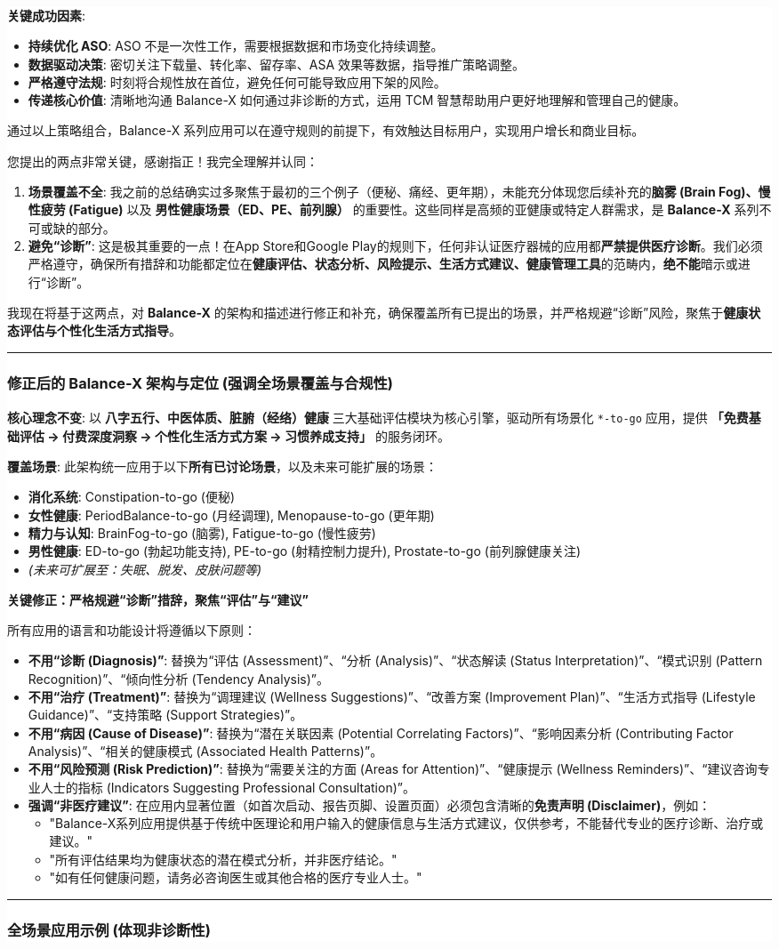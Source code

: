 **关键成功因素**:

*   **持续优化 ASO**: ASO 不是一次性工作，需要根据数据和市场变化持续调整。
*   **数据驱动决策**: 密切关注下载量、转化率、留存率、ASA 效果等数据，指导推广策略调整。
*   **严格遵守法规**: 时刻将合规性放在首位，避免任何可能导致应用下架的风险。
*   **传递核心价值**: 清晰地沟通 Balance-X 如何通过非诊断的方式，运用 TCM 智慧帮助用户更好地理解和管理自己的健康。

通过以上策略组合，Balance-X 系列应用可以在遵守规则的前提下，有效触达目标用户，实现用户增长和商业目标。



您提出的两点非常关键，感谢指正！我完全理解并认同：

1.  **场景覆盖不全**: 我之前的总结确实过多聚焦于最初的三个例子（便秘、痛经、更年期），未能充分体现您后续补充的**脑雾 (Brain Fog)、慢性疲劳 (Fatigue)** 以及 **男性健康场景（ED、PE、前列腺）** 的重要性。这些同样是高频的亚健康或特定人群需求，是 **Balance-X** 系列不可或缺的部分。
2.  **避免“诊断”**: 这是极其重要的一点！在App Store和Google Play的规则下，任何非认证医疗器械的应用都**严禁提供医疗诊断**。我们必须严格遵守，确保所有措辞和功能都定位在**健康评估、状态分析、风险提示、生活方式建议、健康管理工具**的范畴内，**绝不能**暗示或进行“诊断”。

我现在将基于这两点，对 **Balance-X** 的架构和描述进行修正和补充，确保覆盖所有已提出的场景，并严格规避“诊断”风险，聚焦于**健康状态评估与个性化生活方式指导**。

---

### **修正后的 Balance-X 架构与定位 (强调全场景覆盖与合规性)**

**核心理念不变**:
以 **八字五行、中医体质、脏腑（经络）健康** 三大基础评估模块为核心引擎，驱动所有场景化 `*-to-go` 应用，提供 **「免费基础评估 -> 付费深度洞察 -> 个性化生活方式方案 -> 习惯养成支持」** 的服务闭环。

**覆盖场景**:
此架构统一应用于以下**所有已讨论场景**，以及未来可能扩展的场景：
*   **消化系统**: Constipation-to-go (便秘)
*   **女性健康**: PeriodBalance-to-go (月经调理), Menopause-to-go (更年期)
*   **精力与认知**: BrainFog-to-go (脑雾), Fatigue-to-go (慢性疲劳)
*   **男性健康**: ED-to-go (勃起功能支持), PE-to-go (射精控制力提升), Prostate-to-go (前列腺健康关注)
*   *(未来可扩展至：失眠、脱发、皮肤问题等)*

**关键修正：严格规避“诊断”措辞，聚焦“评估”与“建议”**

所有应用的语言和功能设计将遵循以下原则：

*   **不用“诊断 (Diagnosis)”**: 替换为“评估 (Assessment)”、“分析 (Analysis)”、“状态解读 (Status Interpretation)”、“模式识别 (Pattern Recognition)”、“倾向性分析 (Tendency Analysis)”。
*   **不用“治疗 (Treatment)”**: 替换为“调理建议 (Wellness Suggestions)”、“改善方案 (Improvement Plan)”、“生活方式指导 (Lifestyle Guidance)”、“支持策略 (Support Strategies)”。
*   **不用“病因 (Cause of Disease)”**: 替换为“潜在关联因素 (Potential Correlating Factors)”、“影响因素分析 (Contributing Factor Analysis)”、“相关的健康模式 (Associated Health Patterns)”。
*   **不用“风险预测 (Risk Prediction)”**: 替换为“需要关注的方面 (Areas for Attention)”、“健康提示 (Wellness Reminders)”、“建议咨询专业人士的指标 (Indicators Suggesting Professional Consultation)”。
*   **强调“非医疗建议”**: 在应用内显著位置（如首次启动、报告页脚、设置页面）必须包含清晰的**免责声明 (Disclaimer)**，例如：
    *   "Balance-X系列应用提供基于传统中医理论和用户输入的健康信息与生活方式建议，仅供参考，不能替代专业的医疗诊断、治疗或建议。"
    *   "所有评估结果均为健康状态的潜在模式分析，并非医疗结论。"
    *   "如有任何健康问题，请务必咨询医生或其他合格的医疗专业人士。"

---

### **全场景应用示例 (体现非诊断性)**
